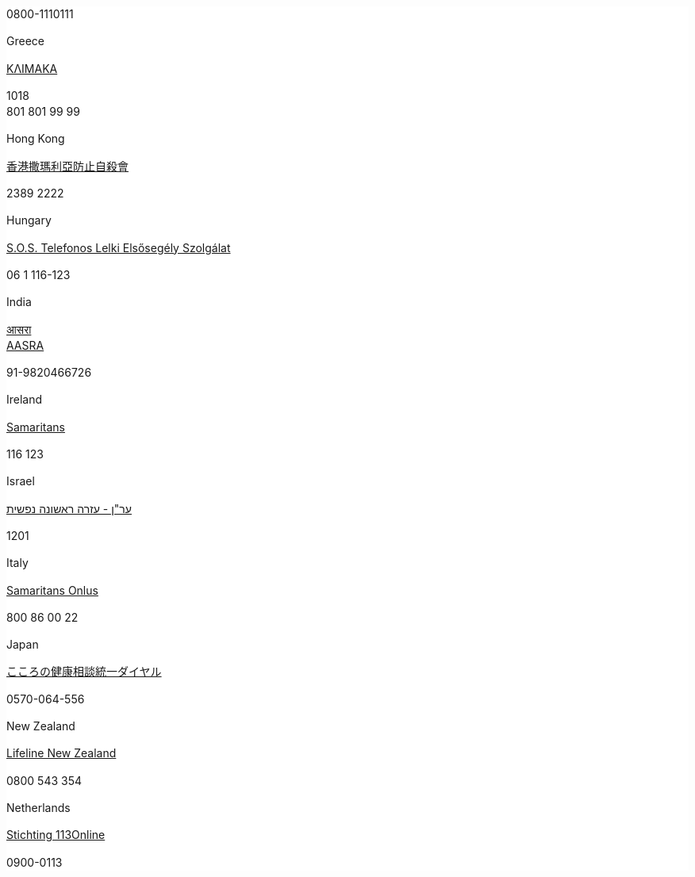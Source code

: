 0800-1110111

Greece

[ΚΛΙΜΑΚΑ](http://suicide-help.gr/)

1018  
801 801 99 99

Hong Kong

[香港撒瑪利亞防止自殺會](https://www.sbhk.org.hk/)

2389 2222

Hungary

[S.O.S. Telefonos Lelki Elsősegély Szolgálat](https://sos116-123.hu/)

06 1 116-123 

India

[आसरा  
AASRA](http://www.aasra.info/helpline.html)

91-9820466726

Ireland

[Samaritans](https://www.samaritans.org/?nation=ireland)

116 123

Israel

[ער"ן - עזרה ראשונה נפשית](https://www.eran.org.il/)

1201

Italy

[Samaritans Onlus](http://www.samaritansonlus.org/)

800 86 00 22 

Japan

[こころの健康相談統一ダイヤル](https://www.mhlw.go.jp/stf/seisakunitsuite/bunya/hukushi_kaigo/seikatsuhogo/jisatsu/soudan_tel.html)

0570-064-556

New Zealand

[Lifeline New Zealand](https://www.lifeline.org.nz/)

0800 543 354

Netherlands

[Stichting 113Online](https://www.113.nl/)

0900-0113
